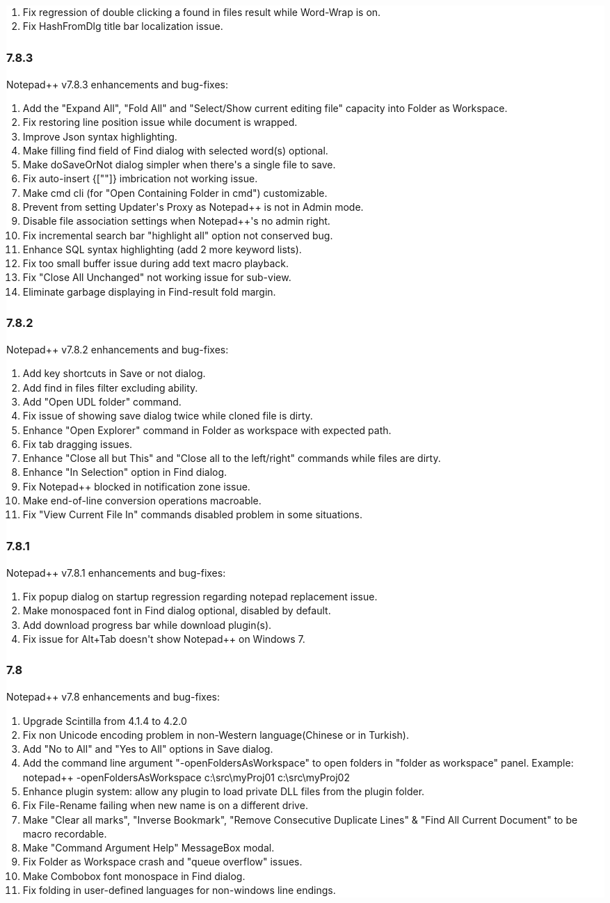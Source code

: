 1.  Fix regression of double clicking a found in files result while Word-Wrap is on.
2.  Fix HashFromDlg title bar localization issue.

### 7.8.3

Notepad++ v7.8.3 enhancements and bug-fixes:

1.  Add the "Expand All", "Fold All" and "Select/Show current editing file" capacity into Folder as Workspace.
2.  Fix restoring line position issue while document is wrapped.
3.  Improve Json syntax highlighting.
4.  Make filling find field of Find dialog with selected word(s) optional.
5.  Make doSaveOrNot dialog simpler when there's a single file to save.
6.  Fix auto-insert {[""]} imbrication not working issue.
7.  Make cmd cli (for "Open Containing Folder in cmd") customizable.
8.  Prevent from setting Updater's Proxy as Notepad++ is not in Admin mode.
9.  Disable file association settings when Notepad++'s no admin right.
10. Fix incremental search bar "highlight all" option not conserved bug.
11. Enhance SQL syntax highlighting (add 2 more keyword lists).
12. Fix too small buffer issue during add text macro playback.
13. Fix "Close All Unchanged" not working issue for sub-view.
14. Eliminate garbage displaying in Find-result fold margin.

### 7.8.2

Notepad++ v7.8.2 enhancements and bug-fixes:

1.  Add key shortcuts in Save or not dialog.
2.  Add find in files filter excluding ability.
3.  Add "Open UDL folder" command.
4.  Fix issue of showing save dialog twice while cloned file is dirty.
5.  Enhance "Open Explorer" command in Folder as workspace with expected path.
6.  Fix tab dragging issues.
7.  Enhance "Close all but This" and "Close all to the left/right" commands while files are dirty.
8.  Enhance "In Selection" option in Find dialog.
9.  Fix Notepad++ blocked in notification zone issue.
10. Make end-of-line conversion operations macroable.
11. Fix "View Current File In" commands disabled problem in some situations.

### 7.8.1

Notepad++ v7.8.1 enhancements and bug-fixes:

1.  Fix popup dialog on startup regression regarding notepad replacement issue.
2.  Make monospaced font in Find dialog optional, disabled by default.
3.  Add download progress bar while download plugin(s).
4.  Fix issue for Alt+Tab doesn't show Notepad++ on Windows 7.

### 7.8

Notepad++ v7.8 enhancements and bug-fixes:

1.  Upgrade Scintilla from 4.1.4 to 4.2.0
2.  Fix non Unicode encoding problem in non-Western language(Chinese or in Turkish).
3.  Add "No to All" and "Yes to All" options in Save dialog.
4.  Add the command line argument "-openFoldersAsWorkspace" to open folders in "folder as workspace" panel.
    Example: notepad++ -openFoldersAsWorkspace c:\src\myProj01 c:\src\myProj02
5.  Enhance plugin system: allow any plugin to load private DLL files from the plugin folder.
6.  Fix File-Rename failing when new name is on a different drive.
7.  Make "Clear all marks", "Inverse Bookmark", "Remove Consecutive Duplicate Lines" & "Find All Current Document" to be macro recordable.
8.  Make "Command Argument Help" MessageBox modal.
9.  Fix Folder as Workspace crash and "queue overflow" issues.
10. Make Combobox font monospace in Find dialog.
11. Fix folding in user-defined languages for non-windows line endings.